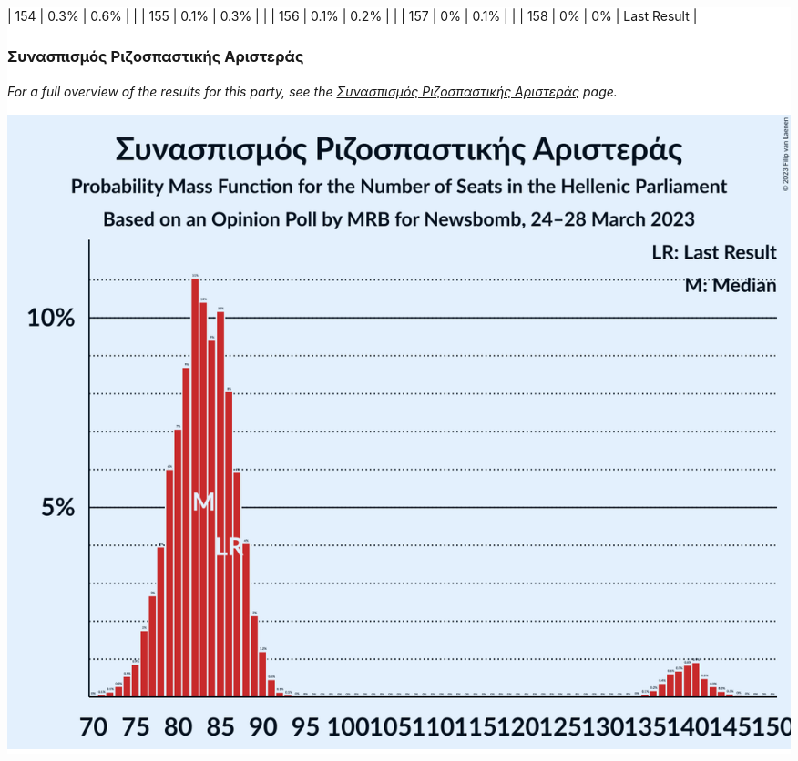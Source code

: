 | 154 | 0.3% | 0.6% |  |
| 155 | 0.1% | 0.3% |  |
| 156 | 0.1% | 0.2% |  |
| 157 | 0% | 0.1% |  |
| 158 | 0% | 0% | Last Result |

### Συνασπισμός Ριζοσπαστικής Αριστεράς

*For a full overview of the results for this party, see the [Συνασπισμός Ριζοσπαστικής Αριστεράς](party-συνασπισμόςριζοσπαστικήςαριστεράς.html) page.*

![Graph with seats probability mass function not yet produced](2023-03-28-MRB-seats-pmf-συνασπισμόςριζοσπαστικήςαριστεράς.png "Seats Probability Mass Function")
